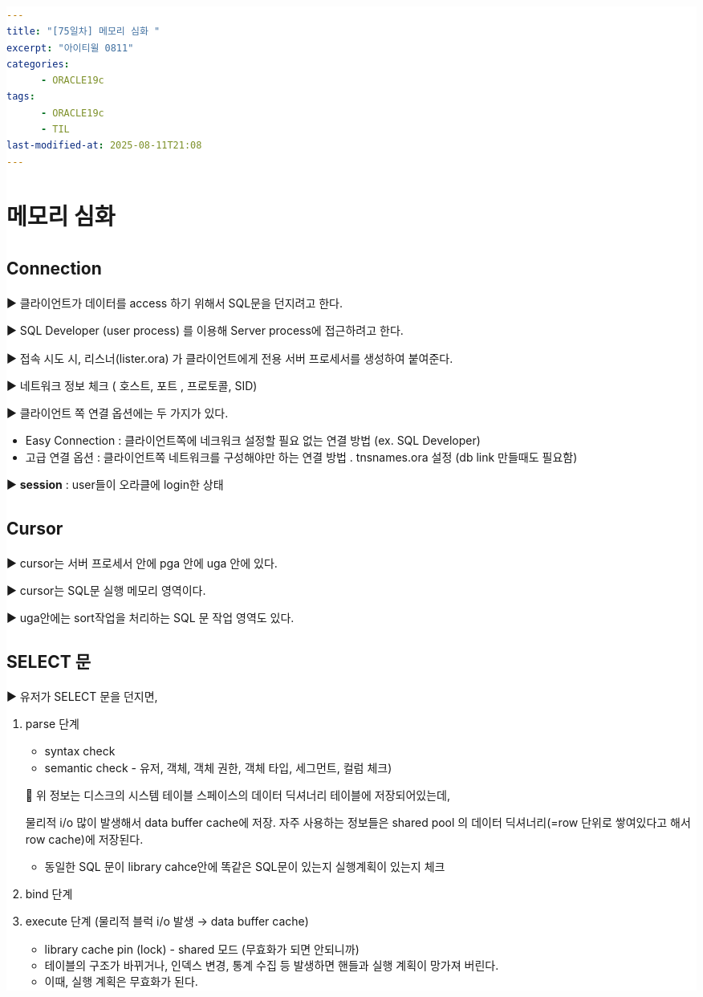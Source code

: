 ```yaml
---
title: "[75일차] 메모리 심화 "
excerpt: "아이티윌 0811"
categories:
      - ORACLE19c
tags:
      - ORACLE19c
      - TIL
last-modified-at: 2025-08-11T21:08
---
```


# 메모리 심화

## Connection

▶️ 클라이언트가 데이터를 access 하기 위해서 SQL문을 던지려고 한다.

▶️ SQL Developer (user process) 를 이용해 Server process에 접근하려고 한다.

▶️ 접속 시도 시, 리스너(lister.ora) 가 클라이언트에게 전용 서버 프로세서를 생성하여 붙여준다.

▶️ 네트워크 정보 체크 ( 호스트, 포트 , 프로토콜, SID)

▶️ 클라이언트 쪽 연결 옵션에는 두 가지가 있다.

- Easy Connection : 클라이언트쪽에 네크워크 설정할 필요 없는 연결 방법 (ex. SQL Developer)
- 고급 연결 옵션 : 클라이언트쪽 네트워크를 구성해야만 하는 연결 방법 . tnsnames.ora 설정 (db link 만들때도 필요함)

▶️ **session** : user들이 오라클에 login한 상태 

## Cursor

▶️ cursor는 서버 프로세서 안에 pga 안에 uga 안에 있다.

▶️ cursor는 SQL문 실행 메모리 영역이다. 

▶️ uga안에는 sort작업을 처리하는 SQL 문 작업 영역도 있다.

## SELECT 문

▶️ 유저가 SELECT 문을 던지면, 

1. parse 단계
    - syntax check
    - semantic check - 유저, 객체, 객체 권한, 객체 타입, 세그먼트, 컬럼 체크)
    
    🌳 위 정보는 디스크의 시스템 테이블 스페이스의 데이터 딕셔너리 테이블에 저장되어있는데,
    
    물리적 i/o 많이 발생해서 data buffer cache에 저장. 자주 사용하는 정보들은 shared pool 의 데이터 딕셔너리(=row 단위로 쌓여있다고 해서 row cache)에 저장된다.  
    
    - 동일한 SQL 문이 library cahce안에 똑같은 SQL문이 있는지 실행계획이 있는지 체크
1. bind 단계
2. execute 단계 (물리적 블럭 i/o 발생 → data buffer cache)
    - library cache pin (lock) - shared 모드 (무효화가 되면 안되니까)
    - 테이블의 구조가 바뀌거나, 인덱스 변경, 통계 수집 등 발생하면  핸들과 실행 계획이 망가져 버린다.
    - 이때, 실행 계획은 무효화가 된다.
    